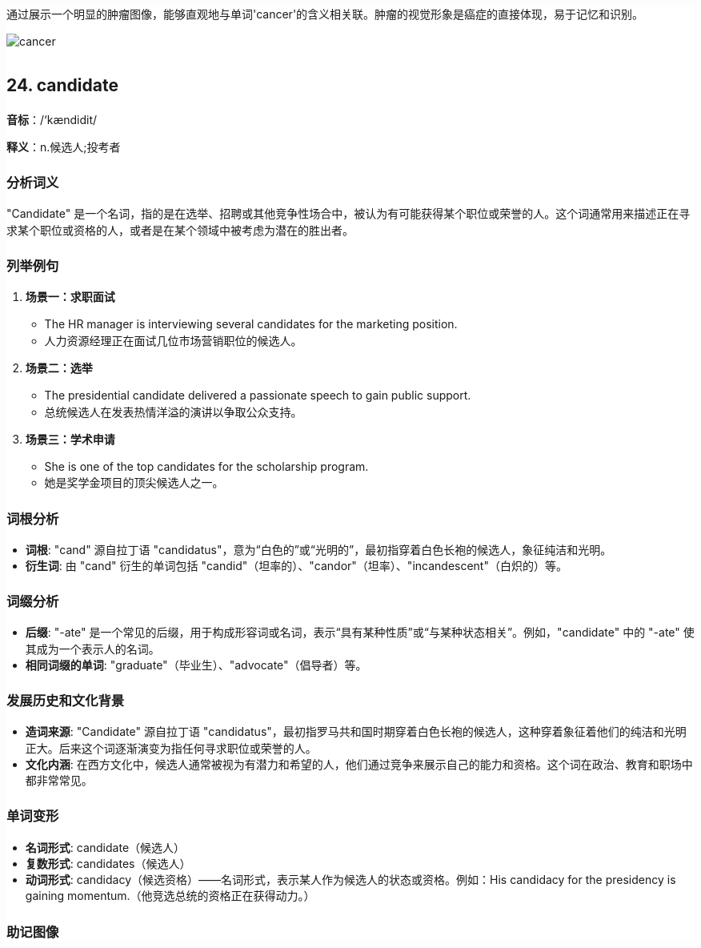 通过展示一个明显的肿瘤图像，能够直观地与单词'cancer'的含义相关联。肿瘤的视觉形象是癌症的直接体现，易于记忆和识别。

![cancer](/imgs/cet4/c/cancer.jpg)

## 24. candidate

**音标**：/‘kændidit/

**释义**：n.候选人;投考者

### 分析词义

"Candidate" 是一个名词，指的是在选举、招聘或其他竞争性场合中，被认为有可能获得某个职位或荣誉的人。这个词通常用来描述正在寻求某个职位或资格的人，或者是在某个领域中被考虑为潜在的胜出者。

### 列举例句

1. **场景一：求职面试**
   - The HR manager is interviewing several candidates for the marketing position.
   - 人力资源经理正在面试几位市场营销职位的候选人。

2. **场景二：选举**
   - The presidential candidate delivered a passionate speech to gain public support.
   - 总统候选人在发表热情洋溢的演讲以争取公众支持。

3. **场景三：学术申请**
   - She is one of the top candidates for the scholarship program.
   - 她是奖学金项目的顶尖候选人之一。

### 词根分析

- **词根**: "cand" 源自拉丁语 "candidatus"，意为“白色的”或“光明的”，最初指穿着白色长袍的候选人，象征纯洁和光明。
- **衍生词**: 由 "cand" 衍生的单词包括 "candid"（坦率的）、"candor"（坦率）、"incandescent"（白炽的）等。

### 词缀分析

- **后缀**: "-ate" 是一个常见的后缀，用于构成形容词或名词，表示“具有某种性质”或“与某种状态相关”。例如，"candidate" 中的 "-ate" 使其成为一个表示人的名词。
- **相同词缀的单词**: "graduate"（毕业生）、"advocate"（倡导者）等。

### 发展历史和文化背景

- **造词来源**: "Candidate" 源自拉丁语 "candidatus"，最初指罗马共和国时期穿着白色长袍的候选人，这种穿着象征着他们的纯洁和光明正大。后来这个词逐渐演变为指任何寻求职位或荣誉的人。
- **文化内涵**: 在西方文化中，候选人通常被视为有潜力和希望的人，他们通过竞争来展示自己的能力和资格。这个词在政治、教育和职场中都非常常见。

### 单词变形

- **名词形式**: candidate（候选人）
- **复数形式**: candidates（候选人）
- **动词形式**: candidacy（候选资格）——名词形式，表示某人作为候选人的状态或资格。例如：His candidacy for the presidency is gaining momentum.（他竞选总统的资格正在获得动力。）

### 助记图像
